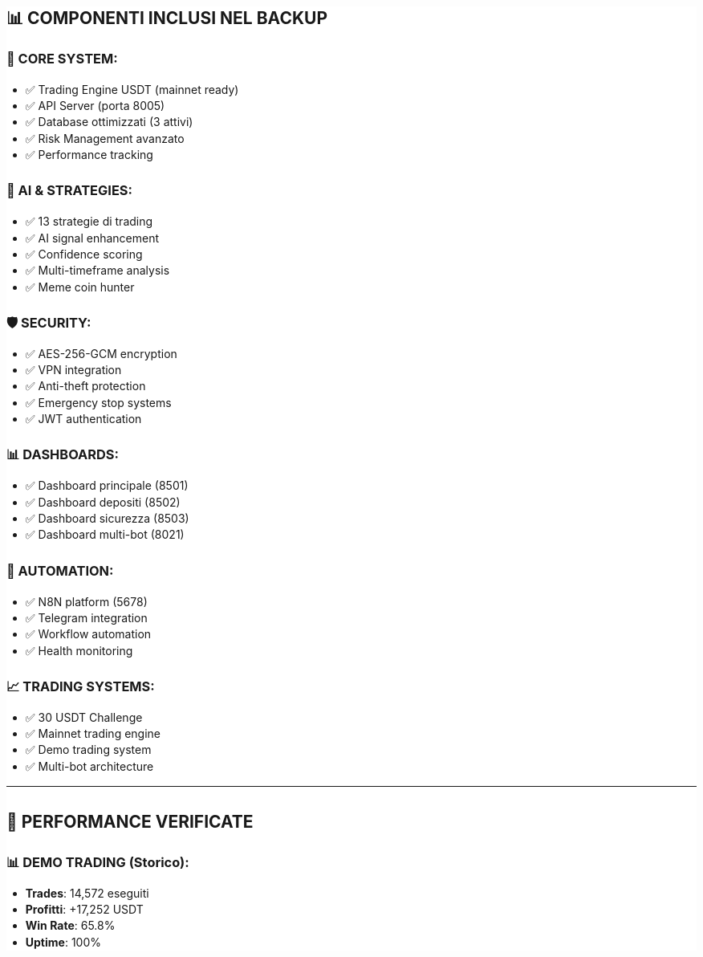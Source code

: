 
## 📊 **COMPONENTI INCLUSI NEL BACKUP**

### **🔧 CORE SYSTEM:**
- ✅ Trading Engine USDT (mainnet ready)
- ✅ API Server (porta 8005)
- ✅ Database ottimizzati (3 attivi)
- ✅ Risk Management avanzato
- ✅ Performance tracking

### **🤖 AI & STRATEGIES:**
- ✅ 13 strategie di trading
- ✅ AI signal enhancement
- ✅ Confidence scoring
- ✅ Multi-timeframe analysis
- ✅ Meme coin hunter

### **🛡️ SECURITY:**
- ✅ AES-256-GCM encryption
- ✅ VPN integration
- ✅ Anti-theft protection
- ✅ Emergency stop systems
- ✅ JWT authentication

### **📊 DASHBOARDS:**
- ✅ Dashboard principale (8501)
- ✅ Dashboard depositi (8502)
- ✅ Dashboard sicurezza (8503)
- ✅ Dashboard multi-bot (8021)

### **🔧 AUTOMATION:**
- ✅ N8N platform (5678)
- ✅ Telegram integration
- ✅ Workflow automation
- ✅ Health monitoring

### **📈 TRADING SYSTEMS:**
- ✅ 30 USDT Challenge
- ✅ Mainnet trading engine
- ✅ Demo trading system
- ✅ Multi-bot architecture

---

## 🎯 **PERFORMANCE VERIFICATE**

### **📊 DEMO TRADING (Storico):**
- **Trades**: 14,572 eseguiti
- **Profitti**: +17,252 USDT
- **Win Rate**: 65.8%
- **Uptime**: 100%
